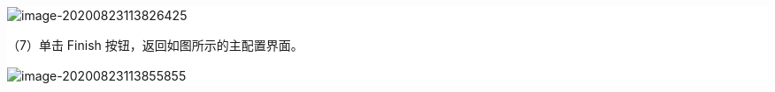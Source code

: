 ![image-20200823113826425](..\..\typora-user-images\image-20200823113826425.png)

（7）单击 Finish 按钮，返回如图所示的主配置界面。

![image-20200823113855855](..\..\typora-user-images\image-20200823113855855.png)